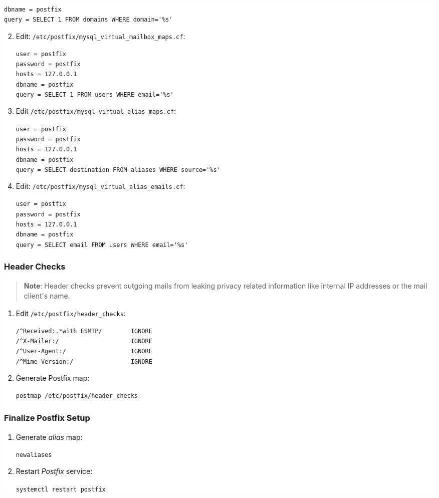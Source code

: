    ```
   dbname = postfix
   query = SELECT 1 FROM domains WHERE domain='%s'
   ```
2. Edit: `/etc/postfix/mysql_virtual_mailbox_maps.cf`:
   ```
   user = postfix
   password = postfix
   hosts = 127.0.0.1
   dbname = postfix
   query = SELECT 1 FROM users WHERE email='%s'
   ```
3. Edit `/etc/postfix/mysql_virtual_alias_maps.cf`:
   ```
   user = postfix
   password = postfix
   hosts = 127.0.0.1
   dbname = postfix
   query = SELECT destination FROM aliases WHERE source='%s'
   ```
2. Edit: `/etc/postfix/mysql_virtual_alias_emails.cf`:
   ```
   user = postfix
   password = postfix
   hosts = 127.0.0.1
   dbname = postfix
   query = SELECT email FROM users WHERE email='%s'
   ```

### Header Checks
> **Note**: Header checks prevent outgoing mails from leaking privacy related information like internal IP addresses or the mail client's name.

1. Edit `/etc/postfix/header_checks`:
   ```
   /^Received:.*with ESMTP/        IGNORE
   /^X-Mailer:/                    IGNORE
   /^User-Agent:/                  IGNORE
   /^Mime-Version:/                IGNORE
   ```
2. Generate Postfix map:
   ```
   postmap /etc/postfix/header_checks
   ```

### Finalize Postfix Setup
1. Generate *alias* map:
   ```bash
   newaliases
   ```
2. Restart *Postfix* service:
   ```bash
   systemctl restart postfix
   ```
